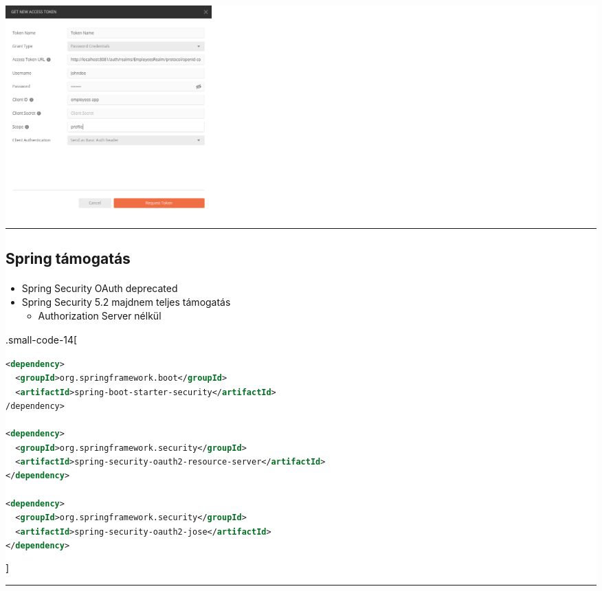 <img src="images/keycloak-postman.png" alt="Keycloak tesztelés Postmanből" width="300" />

---

## Spring támogatás

* Spring Security OAuth deprecated
* Spring Security 5.2 majdnem teljes támogatás
    * Authorization Server nélkül

.small-code-14[
```xml
<dependency>
  <groupId>org.springframework.boot</groupId>
  <artifactId>spring-boot-starter-security</artifactId>
/dependency>

<dependency>
  <groupId>org.springframework.security</groupId>
  <artifactId>spring-security-oauth2-resource-server</artifactId>
</dependency>

<dependency>
  <groupId>org.springframework.security</groupId>
  <artifactId>spring-security-oauth2-jose</artifactId>
</dependency>
```
]

---
